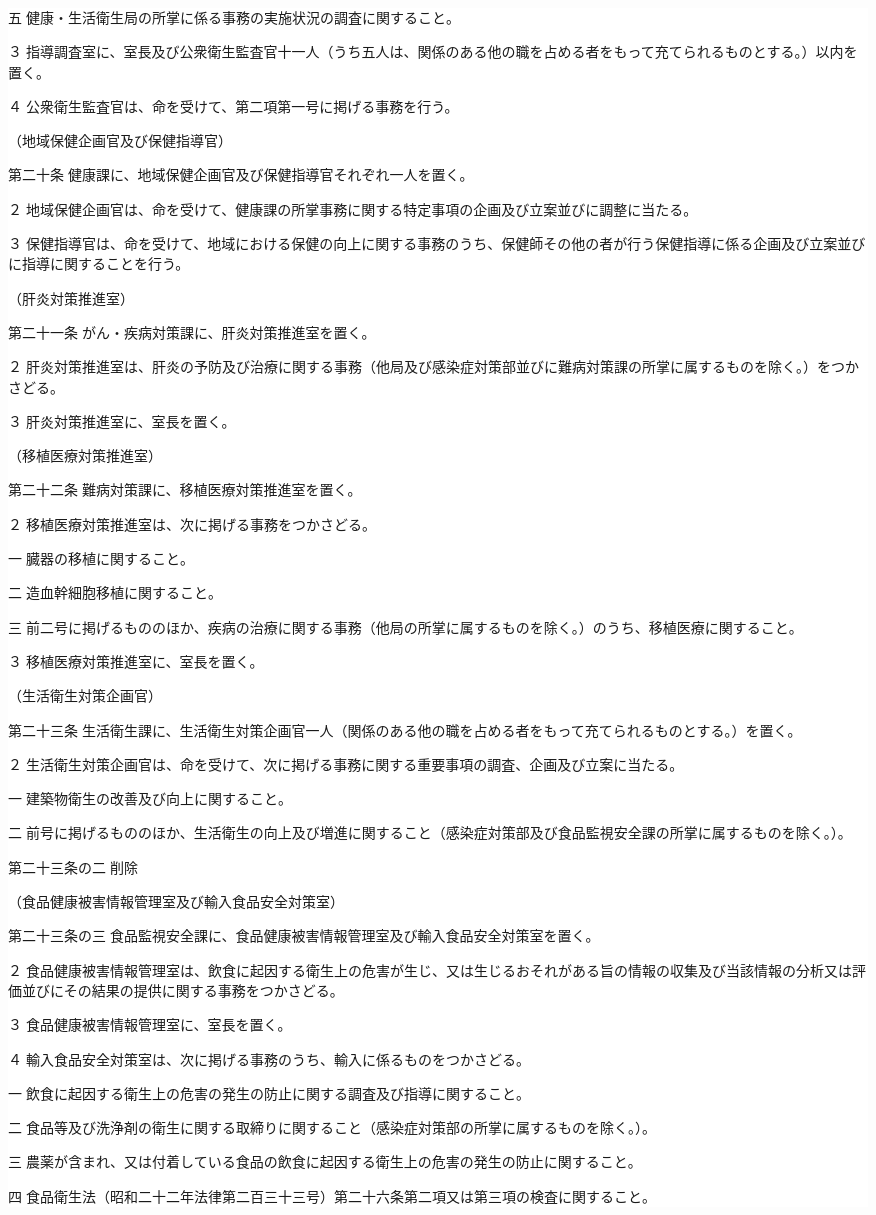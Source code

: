五 健康・生活衛生局の所掌に係る事務の実施状況の調査に関すること。

３ 指導調査室に、室長及び公衆衛生監査官十一人（うち五人は、関係のある他の職を占める者をもって充てられるものとする。）以内を置く。

４ 公衆衛生監査官は、命を受けて、第二項第一号に掲げる事務を行う。

（地域保健企画官及び保健指導官）

第二十条 健康課に、地域保健企画官及び保健指導官それぞれ一人を置く。

２ 地域保健企画官は、命を受けて、健康課の所掌事務に関する特定事項の企画及び立案並びに調整に当たる。

３ 保健指導官は、命を受けて、地域における保健の向上に関する事務のうち、保健師その他の者が行う保健指導に係る企画及び立案並びに指導に関することを行う。

（肝炎対策推進室）

第二十一条 がん・疾病対策課に、肝炎対策推進室を置く。

２ 肝炎対策推進室は、肝炎の予防及び治療に関する事務（他局及び感染症対策部並びに難病対策課の所掌に属するものを除く。）をつかさどる。

３ 肝炎対策推進室に、室長を置く。

（移植医療対策推進室）

第二十二条 難病対策課に、移植医療対策推進室を置く。

２ 移植医療対策推進室は、次に掲げる事務をつかさどる。

一 臓器の移植に関すること。

二 造血幹細胞移植に関すること。

三 前二号に掲げるもののほか、疾病の治療に関する事務（他局の所掌に属するものを除く。）のうち、移植医療に関すること。

３ 移植医療対策推進室に、室長を置く。

（生活衛生対策企画官）

第二十三条 生活衛生課に、生活衛生対策企画官一人（関係のある他の職を占める者をもって充てられるものとする。）を置く。

２ 生活衛生対策企画官は、命を受けて、次に掲げる事務に関する重要事項の調査、企画及び立案に当たる。

一 建築物衛生の改善及び向上に関すること。

二 前号に掲げるもののほか、生活衛生の向上及び増進に関すること（感染症対策部及び食品監視安全課の所掌に属するものを除く。）。

第二十三条の二 削除

（食品健康被害情報管理室及び輸入食品安全対策室）

第二十三条の三 食品監視安全課に、食品健康被害情報管理室及び輸入食品安全対策室を置く。

２ 食品健康被害情報管理室は、飲食に起因する衛生上の危害が生じ、又は生じるおそれがある旨の情報の収集及び当該情報の分析又は評価並びにその結果の提供に関する事務をつかさどる。

３ 食品健康被害情報管理室に、室長を置く。

４ 輸入食品安全対策室は、次に掲げる事務のうち、輸入に係るものをつかさどる。

一 飲食に起因する衛生上の危害の発生の防止に関する調査及び指導に関すること。

二 食品等及び洗浄剤の衛生に関する取締りに関すること（感染症対策部の所掌に属するものを除く。）。

三 農薬が含まれ、又は付着している食品の飲食に起因する衛生上の危害の発生の防止に関すること。

四 食品衛生法（昭和二十二年法律第二百三十三号）第二十六条第二項又は第三項の検査に関すること。
